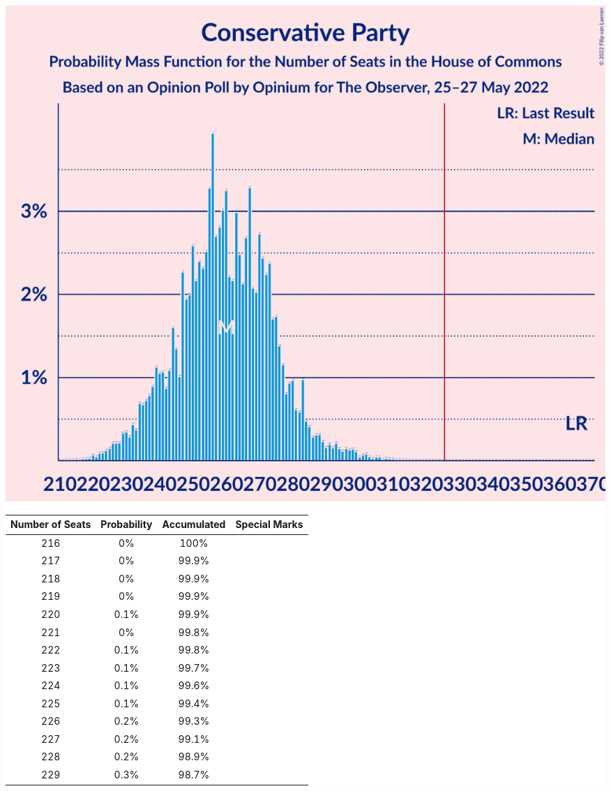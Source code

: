 ![Graph with seats probability mass function not yet produced](2022-05-27-Opinium-seats-pmf-conservativeparty.png "Seats Probability Mass Function")

| Number of Seats | Probability | Accumulated | Special Marks |
|:---------------:|:-----------:|:-----------:|:-------------:|
| 216 | 0% | 100% |  |
| 217 | 0% | 99.9% |  |
| 218 | 0% | 99.9% |  |
| 219 | 0% | 99.9% |  |
| 220 | 0.1% | 99.9% |  |
| 221 | 0% | 99.8% |  |
| 222 | 0.1% | 99.8% |  |
| 223 | 0.1% | 99.7% |  |
| 224 | 0.1% | 99.6% |  |
| 225 | 0.1% | 99.4% |  |
| 226 | 0.2% | 99.3% |  |
| 227 | 0.2% | 99.1% |  |
| 228 | 0.2% | 98.9% |  |
| 229 | 0.3% | 98.7% |  |